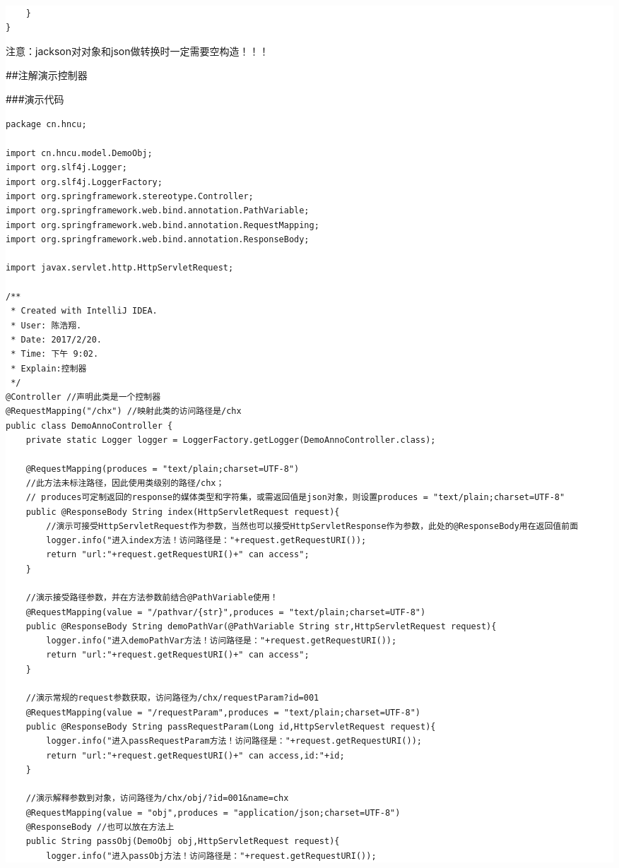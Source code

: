 ```
    }
}

```
注意：jackson对对象和json做转换时一定需要空构造！！！

##注解演示控制器

###演示代码


```
package cn.hncu;

import cn.hncu.model.DemoObj;
import org.slf4j.Logger;
import org.slf4j.LoggerFactory;
import org.springframework.stereotype.Controller;
import org.springframework.web.bind.annotation.PathVariable;
import org.springframework.web.bind.annotation.RequestMapping;
import org.springframework.web.bind.annotation.ResponseBody;

import javax.servlet.http.HttpServletRequest;

/**
 * Created with IntelliJ IDEA.
 * User: 陈浩翔.
 * Date: 2017/2/20.
 * Time: 下午 9:02.
 * Explain:控制器
 */
@Controller //声明此类是一个控制器
@RequestMapping("/chx") //映射此类的访问路径是/chx
public class DemoAnnoController {
    private static Logger logger = LoggerFactory.getLogger(DemoAnnoController.class);

    @RequestMapping(produces = "text/plain;charset=UTF-8")
    //此方法未标注路径，因此使用类级别的路径/chx；
    // produces可定制返回的response的媒体类型和字符集，或需返回值是json对象，则设置produces = "text/plain;charset=UTF-8"
    public @ResponseBody String index(HttpServletRequest request){
        //演示可接受HttpServletRequest作为参数，当然也可以接受HttpServletResponse作为参数，此处的@ResponseBody用在返回值前面
        logger.info("进入index方法！访问路径是："+request.getRequestURI());
        return "url:"+request.getRequestURI()+" can access";
    }

    //演示接受路径参数，并在方法参数前结合@PathVariable使用！
    @RequestMapping(value = "/pathvar/{str}",produces = "text/plain;charset=UTF-8")
    public @ResponseBody String demoPathVar(@PathVariable String str,HttpServletRequest request){
        logger.info("进入demoPathVar方法！访问路径是："+request.getRequestURI());
        return "url:"+request.getRequestURI()+" can access";
    }

    //演示常规的request参数获取，访问路径为/chx/requestParam?id=001
    @RequestMapping(value = "/requestParam",produces = "text/plain;charset=UTF-8")
    public @ResponseBody String passRequestParam(Long id,HttpServletRequest request){
        logger.info("进入passRequestParam方法！访问路径是："+request.getRequestURI());
        return "url:"+request.getRequestURI()+" can access,id:"+id;
    }

    //演示解释参数到对象，访问路径为/chx/obj/?id=001&name=chx
    @RequestMapping(value = "obj",produces = "application/json;charset=UTF-8")
    @ResponseBody //也可以放在方法上
    public String passObj(DemoObj obj,HttpServletRequest request){
        logger.info("进入passObj方法！访问路径是："+request.getRequestURI());
```